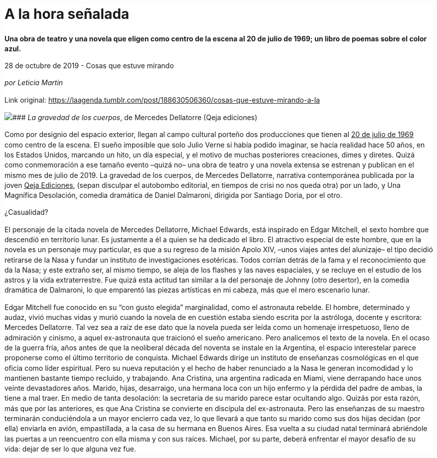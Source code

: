 # A la hora señalada

**Una obra de teatro y una novela que eligen como centro de la escena al 20 de julio de 1969; un libro de poemas sobre el color azul.**

28 de octubre de 2019 - Cosas que estuve mirando

_por Leticia Martin_

Link original: https://laagenda.tumblr.com/post/188630506360/cosas-que-estuve-mirando-a-la

![](https://64.media.tumblr.com/b592b3b5e11583934966237777825aa4/3952f143002813f7-c5/s500x750/70bf1ba4d0cb6ccea1fc4d9b013fd765c5e4c2c4.jpg)### *La gravedad de los cuerpos*, de Mercedes Dellatorre (Qeja ediciones)

Como por designio del espacio exterior, llegan al campo cultural porteño dos producciones que tienen al [20 de julio de 1969](https://www.youtube.com/watch?v=kFDlJrPAnCA) como centro de la escena. El sueño imposible que solo Julio Verne sí había podido imaginar, se hacía realidad hace 50 años, en los Estados Unidos, marcando un hito, un día especial, y el motivo de muchas posteriores creaciones, dimes y diretes. Quizá como conmemoración a ese tamaño evento –quizá no– una obra de teatro y una novela extensa se estrenan y publican en el mismo mes de julio de 2019. La gravedad de los cuerpos, de Mercedes Dellatorre, narrativa contemporánea publicada por la joven [Qeja Ediciones](https://www.qejaediciones.com/), (sepan disculpar el autobombo editorial, en tiempos de crisi no nos queda otra) por un lado, y Una Magnífica Desolación, comedia dramática de Daniel Dalmaroni, dirigida por Santiago Doria, por el otro. 

¿Casualidad? 

El personaje de la citada novela de Mercedes Dellatorre, Michael Edwards, está inspirado en Edgar Mitchell, el sexto hombre que descendió en territorio lunar. Es justamente a él a quien se ha dedicado el libro. El atractivo especial de este hombre, que en la novela es un personaje muy particular, es que a su regreso de la misión Apolo XIV, –unos viajes antes del alunizaje– el tipo decidió retirarse de la Nasa y fundar un instituto de investigaciones esotéricas. Todos corrían detrás de la fama y el reconocimiento que da la Nasa; y este extraño ser, al mismo tiempo, se aleja de los flashes y las naves espaciales, y se recluye en el estudio de los astros y la vida extraterrestre. Fue quizá esta actitud tan similar a la del personaje de Johnny (otro desertor), en la comedia dramática de Dalmaroni, lo que emparentó las piezas artísticas en mi cabeza, más que el mero escenario lunar. 

Edgar Mitchell fue conocido en su “con gusto elegida” marginalidad, como el astronauta rebelde. El hombre, determinado y audaz, vivió muchas vidas y murió cuando la novela de en cuestión estaba siendo escrita por la astróloga, docente y escritora: Mercedes Dellatorre. Tal vez sea a raíz de ese dato que la novela pueda ser leída como un homenaje irrespetuoso, lleno de admiración y cinismo, a aquel ex-astronauta que traicionó el sueño americano. Pero analicemos el texto de la novela. En el ocaso de la guerra fría, años antes de que la neoliberal década del noventa se instale en la Argentina, el espacio interestelar parece proponerse como el último territorio de conquista. Michael Edwards dirige un instituto de enseñanzas cosmológicas en el que oficia como líder espiritual. Pero su nueva reputación y el hecho de haber renunciado a la Nasa le generan incomodidad y lo mantienen bastante tiempo recluido, y trabajando. Ana Cristina, una argentina radicada en Miami, viene derrapando hace unos veinte devastadores años. Marido, hijas, desarraigo, una hermana loca con un hijo enfermo y la pérdida del padre de ambas, la tiene a mal traer. En medio de tanta desolación: la secretaria de su marido parece estar ocultando algo. Quizás por esta razón, más que por las anteriores, es que Ana Cristina se convierte en discípula del ex-astronauta. Pero las enseñanzas de su maestro terminarán conduciéndola a un mayor encierro cada vez, lo que llevará a que tanto su marido como sus dos hijas decidan (por ella) enviarla en avión, empastillada, a la casa de su hermana en Buenos Aires. Esa vuelta a su ciudad natal terminará abriéndole las puertas a un reencuentro con ella misma y con sus raíces. Michael, por su parte, deberá enfrentar el mayor desafío de su vida: dejar de ser lo que alguna vez fue. 
